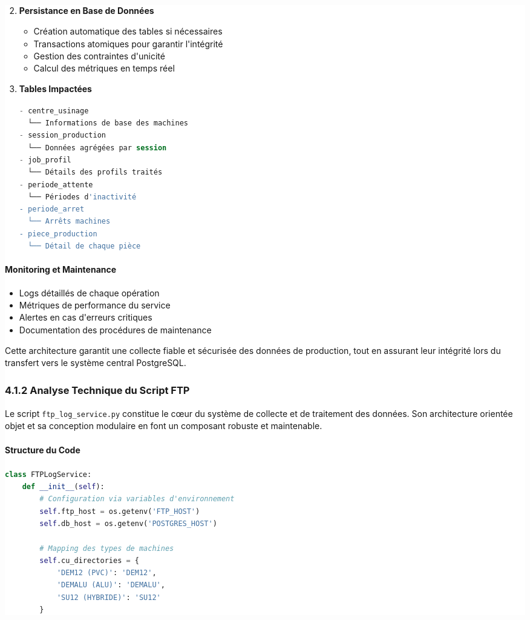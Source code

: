 2. **Persistance en Base de Données**
   - Création automatique des tables si nécessaires
   - Transactions atomiques pour garantir l'intégrité
   - Gestion des contraintes d'unicité
   - Calcul des métriques en temps réel

3. **Tables Impactées**
   ```sql
   - centre_usinage
     └── Informations de base des machines
   - session_production
     └── Données agrégées par session
   - job_profil
     └── Détails des profils traités
   - periode_attente
     └── Périodes d'inactivité
   - periode_arret
     └── Arrêts machines
   - piece_production
     └── Détail de chaque pièce
   ```

#### Monitoring et Maintenance
- Logs détaillés de chaque opération
- Métriques de performance du service
- Alertes en cas d'erreurs critiques
- Documentation des procédures de maintenance

Cette architecture garantit une collecte fiable et sécurisée des données de production, tout en assurant leur intégrité lors du transfert vers le système central PostgreSQL.

### 4.1.2 Analyse Technique du Script FTP

Le script `ftp_log_service.py` constitue le cœur du système de collecte et de traitement des données. Son architecture orientée objet et sa conception modulaire en font un composant robuste et maintenable.

#### Structure du Code

```python
class FTPLogService:
    def __init__(self):
        # Configuration via variables d'environnement
        self.ftp_host = os.getenv('FTP_HOST')
        self.db_host = os.getenv('POSTGRES_HOST')
        
        # Mapping des types de machines
        self.cu_directories = {
            'DEM12 (PVC)': 'DEM12',
            'DEMALU (ALU)': 'DEMALU', 
            'SU12 (HYBRIDE)': 'SU12'
        }
```
